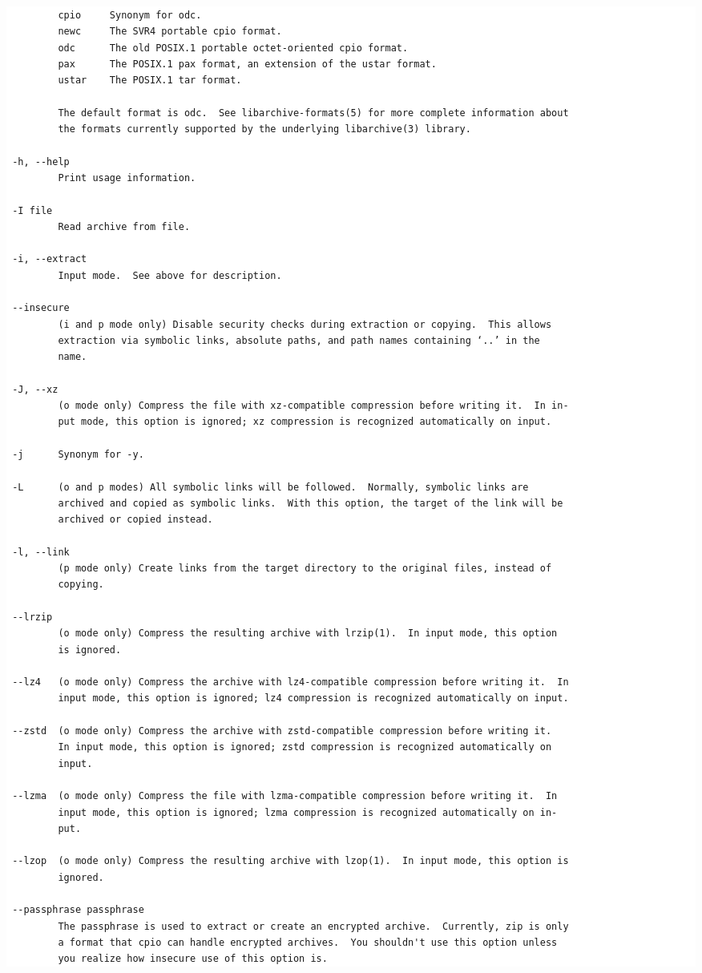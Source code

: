             cpio     Synonym for odc.
             newc     The SVR4 portable cpio format.
             odc      The old POSIX.1 portable octet-oriented cpio format.
             pax      The POSIX.1 pax format, an extension of the ustar format.
             ustar    The POSIX.1 tar format.

             The default format is odc.  See libarchive-formats(5) for more complete information about
             the formats currently supported by the underlying libarchive(3) library.

     -h, --help
             Print usage information.

     -I file
             Read archive from file.

     -i, --extract
             Input mode.  See above for description.

     --insecure
             (i and p mode only) Disable security checks during extraction or copying.  This allows
             extraction via symbolic links, absolute paths, and path names containing ‘..’ in the
             name.

     -J, --xz
             (o mode only) Compress the file with xz-compatible compression before writing it.  In in‐
             put mode, this option is ignored; xz compression is recognized automatically on input.

     -j      Synonym for -y.

     -L      (o and p modes) All symbolic links will be followed.  Normally, symbolic links are
             archived and copied as symbolic links.  With this option, the target of the link will be
             archived or copied instead.

     -l, --link
             (p mode only) Create links from the target directory to the original files, instead of
             copying.

     --lrzip
             (o mode only) Compress the resulting archive with lrzip(1).  In input mode, this option
             is ignored.

     --lz4   (o mode only) Compress the archive with lz4-compatible compression before writing it.  In
             input mode, this option is ignored; lz4 compression is recognized automatically on input.

     --zstd  (o mode only) Compress the archive with zstd-compatible compression before writing it.
             In input mode, this option is ignored; zstd compression is recognized automatically on
             input.

     --lzma  (o mode only) Compress the file with lzma-compatible compression before writing it.  In
             input mode, this option is ignored; lzma compression is recognized automatically on in‐
             put.

     --lzop  (o mode only) Compress the resulting archive with lzop(1).  In input mode, this option is
             ignored.

     --passphrase passphrase
             The passphrase is used to extract or create an encrypted archive.  Currently, zip is only
             a format that cpio can handle encrypted archives.  You shouldn't use this option unless
             you realize how insecure use of this option is.
